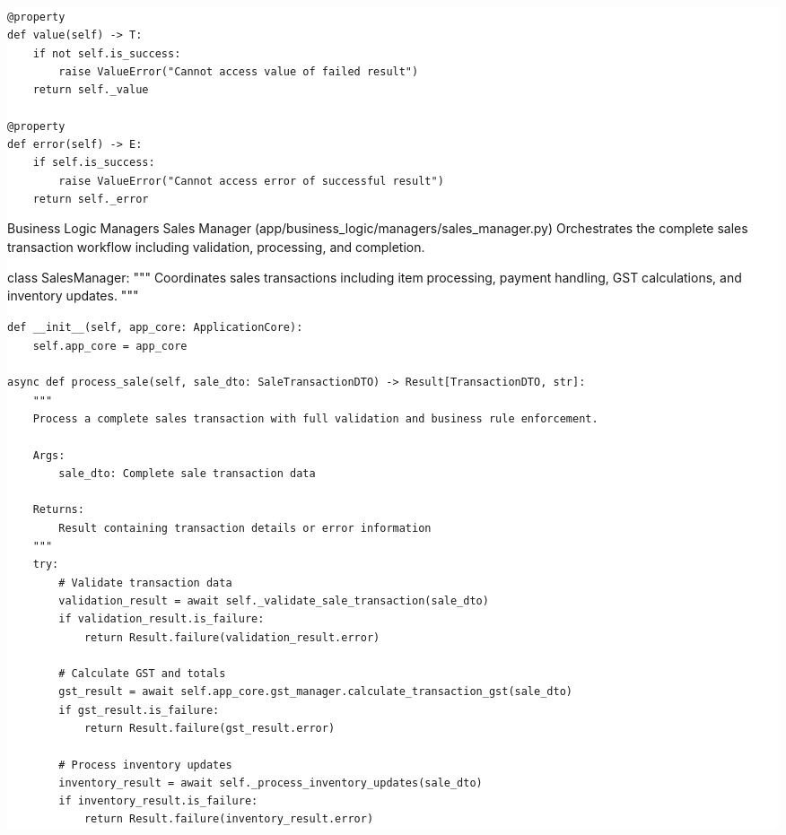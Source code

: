     @property
    def value(self) -> T:
        if not self.is_success:
            raise ValueError("Cannot access value of failed result")
        return self._value
    
    @property
    def error(self) -> E:
        if self.is_success:
            raise ValueError("Cannot access error of successful result")
        return self._error

Business Logic Managers
Sales Manager (app/business_logic/managers/sales_manager.py) Orchestrates the complete sales transaction workflow including validation, processing, and completion.

class SalesManager:
    """
    Coordinates sales transactions including item processing, payment handling,
    GST calculations, and inventory updates.
    """
    
    def __init__(self, app_core: ApplicationCore):
        self.app_core = app_core
    
    async def process_sale(self, sale_dto: SaleTransactionDTO) -> Result[TransactionDTO, str]:
        """
        Process a complete sales transaction with full validation and business rule enforcement.
        
        Args:
            sale_dto: Complete sale transaction data
            
        Returns:
            Result containing transaction details or error information
        """
        try:
            # Validate transaction data
            validation_result = await self._validate_sale_transaction(sale_dto)
            if validation_result.is_failure:
                return Result.failure(validation_result.error)
            
            # Calculate GST and totals
            gst_result = await self.app_core.gst_manager.calculate_transaction_gst(sale_dto)
            if gst_result.is_failure:
                return Result.failure(gst_result.error)
            
            # Process inventory updates
            inventory_result = await self._process_inventory_updates(sale_dto)
            if inventory_result.is_failure:
                return Result.failure(inventory_result.error)
            